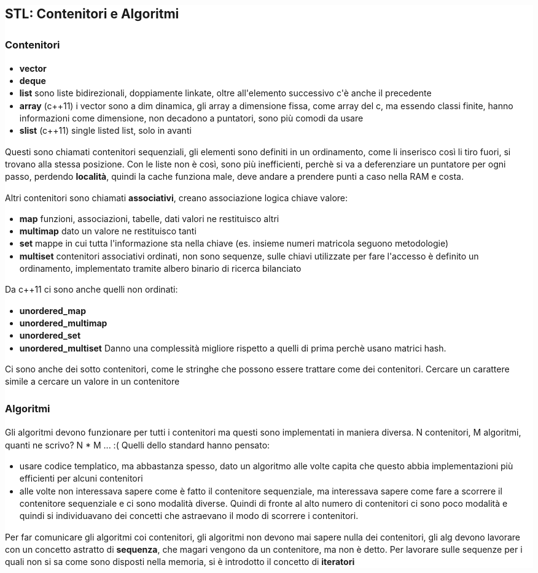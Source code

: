 ``` c++
```

## STL: Contenitori e Algoritmi ##

### Contenitori ###

* **vector<T>**
* **deque<T>**
* **list<T>** sono liste bidirezionali, doppiamente linkate, oltre all'elemento  successivo c'è anche il precedente
* **array<T>** (c++11) i vector sono a dim dinamica, gli array a dimensione fissa, come array del c, ma essendo classi finite, hanno informazioni come dimensione, non decadono a puntatori, sono più comodi da usare
* **slist<T>** (c++11) single listed list, solo in avanti

Questi sono chiamati contenitori sequenziali, gli elementi sono definiti in un ordinamento, come li inserisco così li tiro fuori, si trovano alla stessa posizione. Con le liste non è così, sono più inefficienti, perchè si va a deferenziare un puntatore per ogni passo, perdendo **località**, quindi la cache funziona male, deve andare a prendere punti a caso nella RAM e costa.

Altri contenitori sono chiamati **associativi**, creano associazione logica chiave valore:
* **map** funzioni, associazioni, tabelle, dati valori ne restituisco altri
* **multimap** dato un valore ne restituisco tanti
* **set** mappe in cui tutta l'informazione sta nella chiave (es. insieme numeri matricola seguono metodologie)
* **multiset** contenitori associativi ordinati, non sono sequenze, sulle chiavi utilizzate per fare l'accesso è definito un ordinamento, implementato tramite albero binario di ricerca bilanciato

Da c++11 ci sono anche quelli non ordinati:
* **unordered_map**
* **unordered_multimap**
* **unordered_set**
* **unordered_multiset**
Danno una complessità migliore rispetto a quelli di prima perchè usano matrici hash.

Ci sono anche dei sotto contenitori, come le stringhe che possono essere trattare come dei contenitori. Cercare un carattere simile a cercare un valore in un contenitore

### Algoritmi ###

Gli algoritmi devono funzionare per tutti i contenitori ma questi sono implementati in maniera diversa.
N contenitori, M algoritmi, quanti ne scrivo? N * M ... :(
Quelli dello standard hanno pensato: 
* usare codice templatico, ma abbastanza spesso, dato un algoritmo alle volte capita che questo abbia implementazioni più efficienti per alcuni contenitori
* alle volte non interessava sapere come è fatto il contenitore sequenziale, ma interessava sapere come fare a scorrere il contenitore sequenziale e ci sono modalità diverse. Quindi di fronte al alto numero di contenitori ci sono poco modalità e quindi si individuavano dei concetti che astraevano il modo di scorrere i contenitori.

Per far comunicare gli algoritmi coi contenitori, gli algoritmi non devono mai sapere nulla dei contenitori, gli alg devono lavorare con un concetto astratto di **sequenza**, che magari vengono da un contenitore, ma non è detto.
Per lavorare sulle sequenze per i quali non si sa come sono disposti nella memoria, si è introdotto il concetto di **iteratori**
